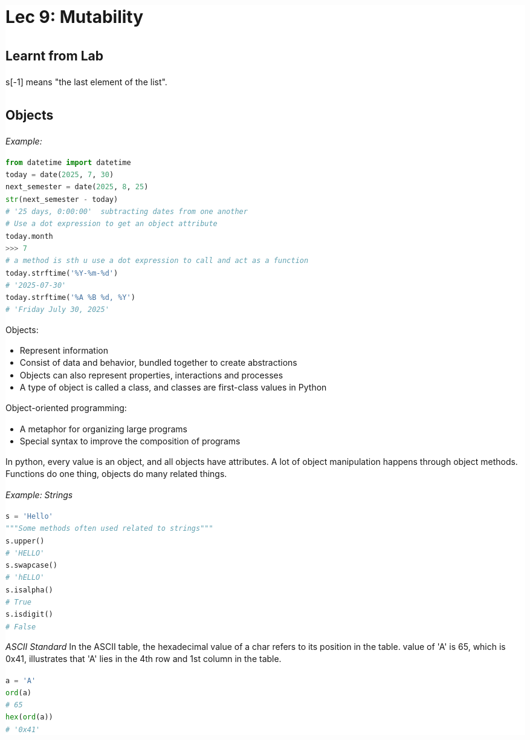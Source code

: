# Lec 9: Mutability
## Learnt from Lab
s[-1] means "the last element of the list".

## Objects
*Example:*
```python
from datetime import datetime
today = date(2025, 7, 30)
next_semester = date(2025, 8, 25)
str(next_semester - today)
# '25 days, 0:00:00'  subtracting dates from one another
# Use a dot expression to get an object attribute
today.month
>>> 7
# a method is sth u use a dot expression to call and act as a function
today.strftime('%Y-%m-%d')
# '2025-07-30'
today.strftime('%A %B %d, %Y')
# 'Friday July 30, 2025'
```
Objects:
* Represent information
* Consist of data and behavior, bundled together to create abstractions
* Objects can also represent properties, interactions and processes
* A type of object is called a class, and classes are first-class values in Python

Object-oriented programming:
* A metaphor for organizing large programs
* Special syntax to improve the composition of programs

In python, every value is an object, and all objects have attributes.
A lot of object manipulation happens through object methods.
Functions do one thing, objects do many related things.

*Example: Strings*
```python
s = 'Hello'
"""Some methods often used related to strings"""
s.upper()
# 'HELLO'
s.swapcase()
# 'hELLO'
s.isalpha()
# True
s.isdigit()
# False
```

*ASCII Standard*
In the ASCII table, the hexadecimal value of a char refers to its position in the table. value of 'A' is 65, which is 0x41, illustrates that 'A' lies in the 4th row and 1st column in the table.
```python
a = 'A'
ord(a)
# 65
hex(ord(a))
# '0x41'
```
